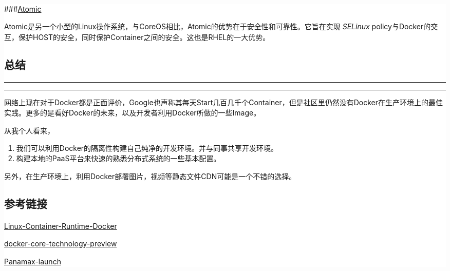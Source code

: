 ###[Atomic](http://www.projectatomic.io/)

  Atomic是另一个小型的Linux操作系统，与CoreOS相比，Atomic的优势在于安全性和可靠性。它旨在实现 *SELinux* policy与Docker的交互，保护HOST的安全，同时保护Container之间的安全。这也是RHEL的一大优势。

总结
----
* * *
* * *

  网络上现在对于Docker都是正面评价，Google也声称其每天Start几百几千个Container，但是社区里仍然没有Docker在生产环境上的最佳实践。更多的是看好Docker的未来，以及开发者利用Docker所做的一些Image。

 从我个人看来，

  1. 我们可以利用Docker的隔离性构建自己纯净的开发环境。并与同事共享开发环境。
  2. 构建本地的PaaS平台来快速的熟悉分布式系统的一些基本配置。

  另外，在生产环境上，利用Docker部署图片，视频等静态文件CDN可能是一个不错的选择。

参考链接
-------

[Linux-Container-Runtime-Docker](http://www.csdn.net/article/2013-03-28/2814679-Linux-Container-Runtime-Docker)

[docker-core-technology-preview](http://www.infoq.com/cn/articles/docker-core-technology-preview)

[Panamax-launch](http://www.infoq.com/news/2014/08/panamax-launch)

